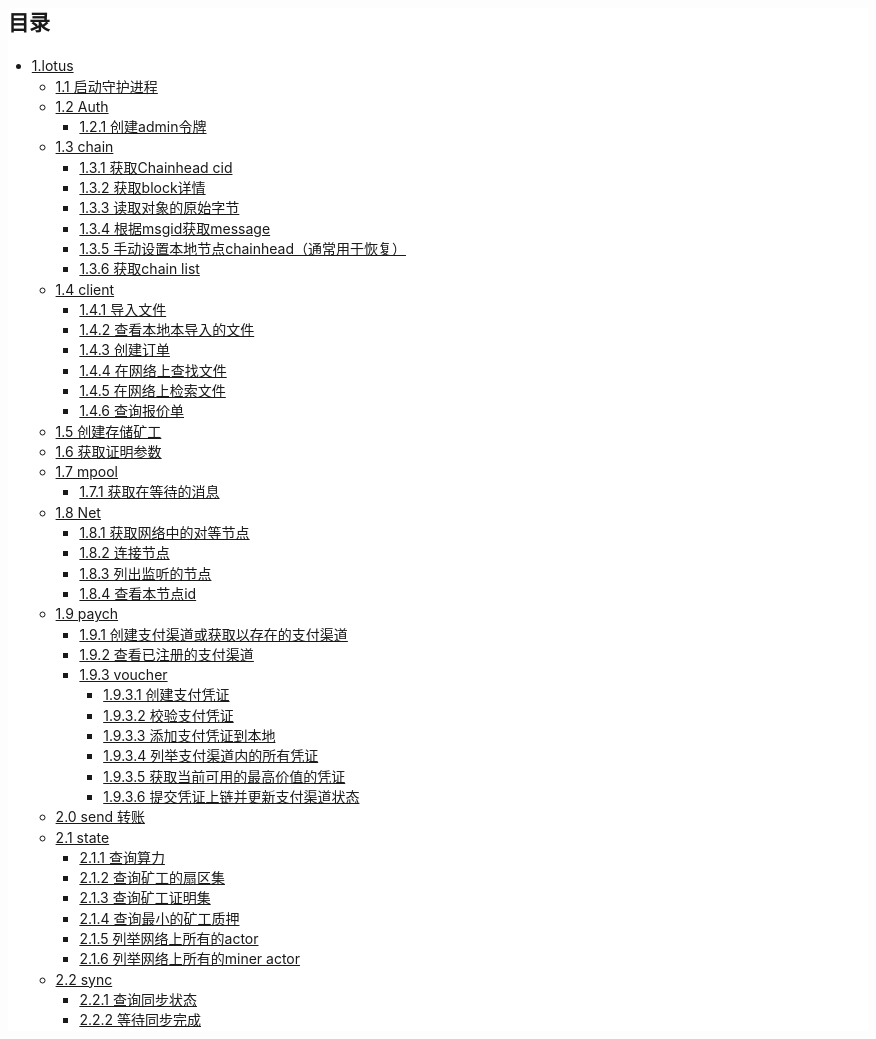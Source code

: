 ## 目录

- [1.lotus](#1lotus)
  - [1.1 启动守护进程](#11-%E5%90%AF%E5%8A%A8%E5%AE%88%E6%8A%A4%E8%BF%9B%E7%A8%8B)
  - [1.2 Auth](#12-auth)
    - [1.2.1 创建admin令牌](#121-%E5%88%9B%E5%BB%BAadmin%E4%BB%A4%E7%89%8C)
  - [1.3 chain](#13-chain)
    - [1.3.1 获取Chainhead cid](#131-%E8%8E%B7%E5%8F%96chainhead-cid)
    - [1.3.2  获取block详情](#132--%E8%8E%B7%E5%8F%96block%E8%AF%A6%E6%83%85)
    - [1.3.3 读取对象的原始字节](#133-%E8%AF%BB%E5%8F%96%E5%AF%B9%E8%B1%A1%E7%9A%84%E5%8E%9F%E5%A7%8B%E5%AD%97%E8%8A%82)
    - [1.3.4 根据msgid获取message](#134-%E6%A0%B9%E6%8D%AEmsgid%E8%8E%B7%E5%8F%96message)
    - [1.3.5 手动设置本地节点chainhead（通常用于恢复）](#135-%E6%89%8B%E5%8A%A8%E8%AE%BE%E7%BD%AE%E6%9C%AC%E5%9C%B0%E8%8A%82%E7%82%B9chainhead%E9%80%9A%E5%B8%B8%E7%94%A8%E4%BA%8E%E6%81%A2%E5%A4%8D)
    - [1.3.6 获取chain list](#136-%E8%8E%B7%E5%8F%96chain-list)
  - [1.4 client](#14-client)
    - [1.4.1 导入文件](#141-%E5%AF%BC%E5%85%A5%E6%96%87%E4%BB%B6)
    - [1.4.2 查看本地本导入的文件](#142-%E6%9F%A5%E7%9C%8B%E6%9C%AC%E5%9C%B0%E6%9C%AC%E5%AF%BC%E5%85%A5%E7%9A%84%E6%96%87%E4%BB%B6)
    - [1.4.3 创建订单](#143-%E5%88%9B%E5%BB%BA%E8%AE%A2%E5%8D%95)
    - [1.4.4 在网络上查找文件](#144-%E5%9C%A8%E7%BD%91%E7%BB%9C%E4%B8%8A%E6%9F%A5%E6%89%BE%E6%96%87%E4%BB%B6)
    - [1.4.5 在网络上检索文件](#145-%E5%9C%A8%E7%BD%91%E7%BB%9C%E4%B8%8A%E6%A3%80%E7%B4%A2%E6%96%87%E4%BB%B6)
    - [1.4.6 查询报价单](#146-%E6%9F%A5%E8%AF%A2%E6%8A%A5%E4%BB%B7%E5%8D%95)
  - [1.5 创建存储矿工](#15-%E5%88%9B%E5%BB%BA%E5%AD%98%E5%82%A8%E7%9F%BF%E5%B7%A5)
  - [1.6 获取证明参数](#16-%E8%8E%B7%E5%8F%96%E8%AF%81%E6%98%8E%E5%8F%82%E6%95%B0)
  - [1.7 mpool](#17-mpool)
    - [1.7.1 获取在等待的消息](#171-%E8%8E%B7%E5%8F%96%E5%9C%A8%E7%AD%89%E5%BE%85%E7%9A%84%E6%B6%88%E6%81%AF)
  - [1.8 Net](#18-net)
    - [1.8.1 获取网络中的对等节点](#181-%E8%8E%B7%E5%8F%96%E7%BD%91%E7%BB%9C%E4%B8%AD%E7%9A%84%E5%AF%B9%E7%AD%89%E8%8A%82%E7%82%B9)
    - [1.8.2 连接节点](#182-%E8%BF%9E%E6%8E%A5%E8%8A%82%E7%82%B9)
    - [1.8.3 列出监听的节点](#183-%E5%88%97%E5%87%BA%E7%9B%91%E5%90%AC%E7%9A%84%E8%8A%82%E7%82%B9)
    - [1.8.4 查看本节点id](#184-%E6%9F%A5%E7%9C%8B%E6%9C%AC%E8%8A%82%E7%82%B9id)
  - [1.9 paych](#19-paych)
    - [1.9.1 创建支付渠道或获取以存在的支付渠道](#191-%E5%88%9B%E5%BB%BA%E6%94%AF%E4%BB%98%E6%B8%A0%E9%81%93%E6%88%96%E8%8E%B7%E5%8F%96%E4%BB%A5%E5%AD%98%E5%9C%A8%E7%9A%84%E6%94%AF%E4%BB%98%E6%B8%A0%E9%81%93)
    - [1.9.2 查看已注册的支付渠道](#192-%E6%9F%A5%E7%9C%8B%E5%B7%B2%E6%B3%A8%E5%86%8C%E7%9A%84%E6%94%AF%E4%BB%98%E6%B8%A0%E9%81%93)
    - [1.9.3 voucher](#193-voucher)
      - [1.9.3.1 创建支付凭证](#1931-%E5%88%9B%E5%BB%BA%E6%94%AF%E4%BB%98%E5%87%AD%E8%AF%81)
      - [1.9.3.2 校验支付凭证](#1932-%E6%A0%A1%E9%AA%8C%E6%94%AF%E4%BB%98%E5%87%AD%E8%AF%81)
      - [1.9.3.3 添加支付凭证到本地](#1933-%E6%B7%BB%E5%8A%A0%E6%94%AF%E4%BB%98%E5%87%AD%E8%AF%81%E5%88%B0%E6%9C%AC%E5%9C%B0)
      - [1.9.3.4 列举支付渠道内的所有凭证](#1934-%E5%88%97%E4%B8%BE%E6%94%AF%E4%BB%98%E6%B8%A0%E9%81%93%E5%86%85%E7%9A%84%E6%89%80%E6%9C%89%E5%87%AD%E8%AF%81)
      - [1.9.3.5 获取当前可用的最高价值的凭证](#1935-%E8%8E%B7%E5%8F%96%E5%BD%93%E5%89%8D%E5%8F%AF%E7%94%A8%E7%9A%84%E6%9C%80%E9%AB%98%E4%BB%B7%E5%80%BC%E7%9A%84%E5%87%AD%E8%AF%81)
      - [1.9.3.6 提交凭证上链并更新支付渠道状态](#1936-%E6%8F%90%E4%BA%A4%E5%87%AD%E8%AF%81%E4%B8%8A%E9%93%BE%E5%B9%B6%E6%9B%B4%E6%96%B0%E6%94%AF%E4%BB%98%E6%B8%A0%E9%81%93%E7%8A%B6%E6%80%81)
  - [2.0 send 转账](#20-send-%E8%BD%AC%E8%B4%A6)
  - [2.1 state](#21-state)
    - [2.1.1 查询算力](#211-%E6%9F%A5%E8%AF%A2%E7%AE%97%E5%8A%9B)
    - [2.1.2 查询矿工的扇区集](#212-%E6%9F%A5%E8%AF%A2%E7%9F%BF%E5%B7%A5%E7%9A%84%E6%89%87%E5%8C%BA%E9%9B%86)
    - [2.1.3 查询矿工证明集](#213-%E6%9F%A5%E8%AF%A2%E7%9F%BF%E5%B7%A5%E8%AF%81%E6%98%8E%E9%9B%86)
    - [2.1.4 查询最小的矿工质押](#214-%E6%9F%A5%E8%AF%A2%E6%9C%80%E5%B0%8F%E7%9A%84%E7%9F%BF%E5%B7%A5%E8%B4%A8%E6%8A%BC)
    - [2.1.5 列举网络上所有的actor](#215-%E5%88%97%E4%B8%BE%E7%BD%91%E7%BB%9C%E4%B8%8A%E6%89%80%E6%9C%89%E7%9A%84actor)
    - [2.1.6 列举网络上所有的miner actor](#216-%E5%88%97%E4%B8%BE%E7%BD%91%E7%BB%9C%E4%B8%8A%E6%89%80%E6%9C%89%E7%9A%84miner-actor)
  - [2.2 sync](#22-sync)
    - [2.2.1 查询同步状态](#221-%E6%9F%A5%E8%AF%A2%E5%90%8C%E6%AD%A5%E7%8A%B6%E6%80%81)
    - [2.2.2 等待同步完成](#222-%E7%AD%89%E5%BE%85%E5%90%8C%E6%AD%A5%E5%AE%8C%E6%88%90)